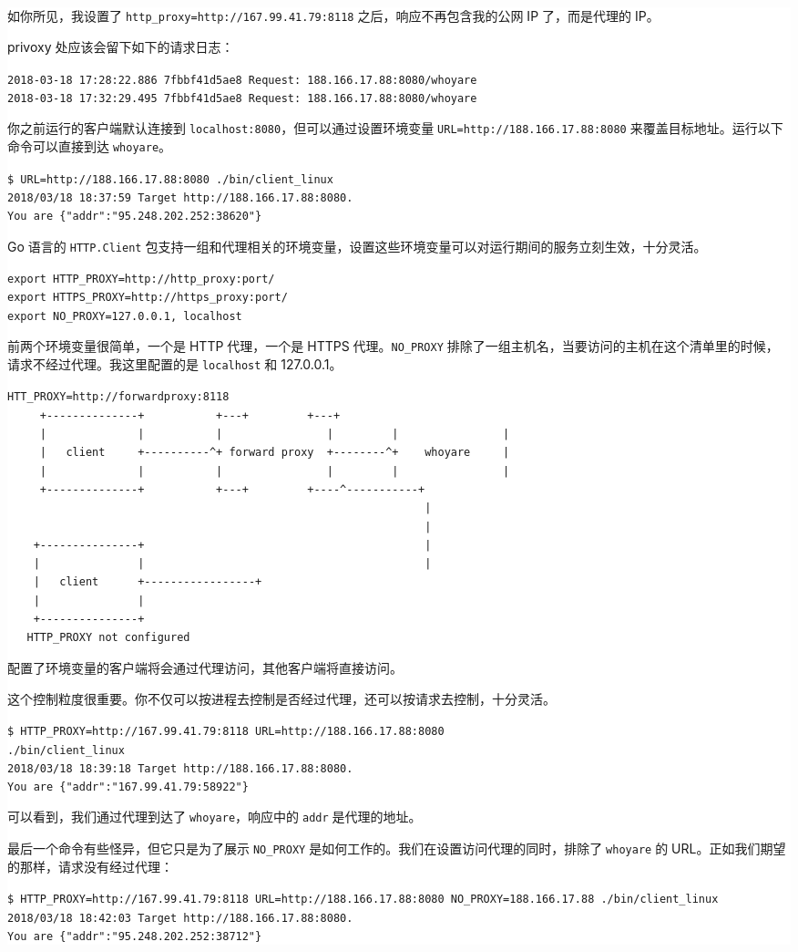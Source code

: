 如你所见，我设置了 `http_proxy=http://167.99.41.79:8118` 之后，响应不再包含我的公网 IP 了，而是代理的 IP。

privoxy 处应该会留下如下的请求日志：

	2018-03-18 17:28:22.886 7fbbf41d5ae8 Request: 188.166.17.88:8080/whoyare
	2018-03-18 17:32:29.495 7fbbf41d5ae8 Request: 188.166.17.88:8080/whoyare

你之前运行的客户端默认连接到 `localhost:8080`，但可以通过设置环境变量 `URL=http://188.166.17.88:8080` 来覆盖目标地址。运行以下命令可以直接到达 `whoyare`。

	$ URL=http://188.166.17.88:8080 ./bin/client_linux
	2018/03/18 18:37:59 Target http://188.166.17.88:8080.
	You are {"addr":"95.248.202.252:38620"}

Go 语言的 `HTTP.Client` 包支持一组和代理相关的环境变量，设置这些环境变量可以对运行期间的服务立刻生效，十分灵活。

	export HTTP_PROXY=http://http_proxy:port/
	export HTTPS_PROXY=http://https_proxy:port/
	export NO_PROXY=127.0.0.1, localhost

前两个环境变量很简单，一个是 HTTP 代理，一个是 HTTPS 代理。`NO_PROXY` 排除了一组主机名，当要访问的主机在这个清单里的时候，请求不经过代理。我这里配置的是 `localhost` 和 127.0.0.1。

	HTT_PROXY=http://forwardproxy:8118
	     +--------------+           +---+         +---+
	     |              |           |                |         |                |
	     |   client     +----------^+ forward proxy  +--------^+    whoyare     |
	     |              |           |                |         |                |
	     +--------------+           +---+         +----^-----------+
	                                                                |
	                                                                |
	    +---------------+                                           |
	    |               |                                           |
	    |   client      +-----------------+
	    |               |
	    +---------------+
	   HTTP_PROXY not configured

配置了环境变量的客户端将会通过代理访问，其他客户端将直接访问。

这个控制粒度很重要。你不仅可以按进程去控制是否经过代理，还可以按请求去控制，十分灵活。

	$ HTTP_PROXY=http://167.99.41.79:8118 URL=http://188.166.17.88:8080
	./bin/client_linux
	2018/03/18 18:39:18 Target http://188.166.17.88:8080.
	You are {"addr":"167.99.41.79:58922"}

可以看到，我们通过代理到达了 `whoyare`，响应中的 `addr` 是代理的地址。

最后一个命令有些怪异，但它只是为了展示 `NO_PROXY` 是如何工作的。我们在设置访问代理的同时，排除了 `whoyare` 的 URL。正如我们期望的那样，请求没有经过代理：

	$ HTTP_PROXY=http://167.99.41.79:8118 URL=http://188.166.17.88:8080 NO_PROXY=188.166.17.88 ./bin/client_linux
	2018/03/18 18:42:03 Target http://188.166.17.88:8080.
	You are {"addr":"95.248.202.252:38712"}
